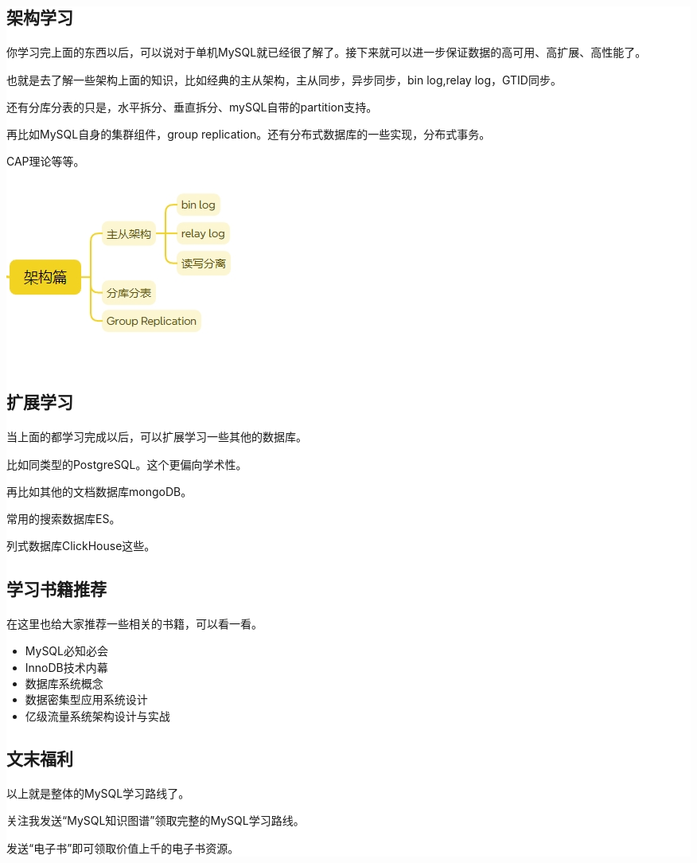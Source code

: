 ## 架构学习

你学习完上面的东西以后，可以说对于单机MySQL就已经很了解了。接下来就可以进一步保证数据的高可用、高扩展、高性能了。

也就是去了解一些架构上面的知识，比如经典的主从架构，主从同步，异步同步，bin log,relay log，GTID同步。

还有分库分表的只是，水平拆分、垂直拆分、mySQL自带的partition支持。

再比如MySQL自身的集群组件，group replication。还有分布式数据库的一些实现，分布式事务。

CAP理论等等。

![概念学习](../images/mysql/mysql1-4.png)

## 扩展学习

当上面的都学习完成以后，可以扩展学习一些其他的数据库。

比如同类型的PostgreSQL。这个更偏向学术性。

再比如其他的文档数据库mongoDB。

常用的搜索数据库ES。

列式数据库ClickHouse这些。

## 学习书籍推荐

在这里也给大家推荐一些相关的书籍，可以看一看。
- MySQL必知必会
- InnoDB技术内幕
- 数据库系统概念
- 数据密集型应用系统设计
- 亿级流量系统架构设计与实战

## 文末福利

以上就是整体的MySQL学习路线了。

关注我发送“MySQL知识图谱”领取完整的MySQL学习路线。

发送“电子书”即可领取价值上千的电子书资源。
